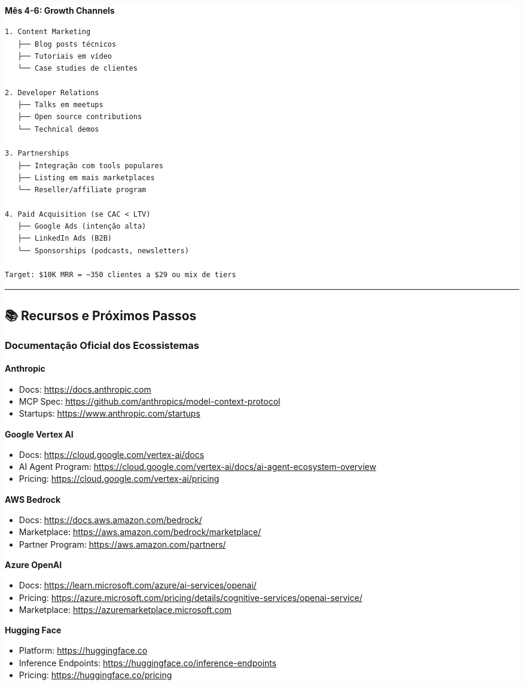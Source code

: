 **Mês 4-6: Growth Channels**
```
1. Content Marketing
   ├── Blog posts técnicos
   ├── Tutoriais em vídeo
   └── Case studies de clientes

2. Developer Relations
   ├── Talks em meetups
   ├── Open source contributions
   └── Technical demos

3. Partnerships
   ├── Integração com tools populares
   ├── Listing em mais marketplaces
   └── Reseller/affiliate program

4. Paid Acquisition (se CAC < LTV)
   ├── Google Ads (intenção alta)
   ├── LinkedIn Ads (B2B)
   └── Sponsorships (podcasts, newsletters)

Target: $10K MRR = ~350 clientes a $29 ou mix de tiers
```

---

## 📚 Recursos e Próximos Passos

### Documentação Oficial dos Ecossistemas

**Anthropic**
- Docs: https://docs.anthropic.com
- MCP Spec: https://github.com/anthropics/model-context-protocol
- Startups: https://www.anthropic.com/startups

**Google Vertex AI**
- Docs: https://cloud.google.com/vertex-ai/docs
- AI Agent Program: https://cloud.google.com/vertex-ai/docs/ai-agent-ecosystem-overview
- Pricing: https://cloud.google.com/vertex-ai/pricing

**AWS Bedrock**
- Docs: https://docs.aws.amazon.com/bedrock/
- Marketplace: https://aws.amazon.com/bedrock/marketplace/
- Partner Program: https://aws.amazon.com/partners/

**Azure OpenAI**
- Docs: https://learn.microsoft.com/azure/ai-services/openai/
- Pricing: https://azure.microsoft.com/pricing/details/cognitive-services/openai-service/
- Marketplace: https://azuremarketplace.microsoft.com

**Hugging Face**
- Platform: https://huggingface.co
- Inference Endpoints: https://huggingface.co/inference-endpoints
- Pricing: https://huggingface.co/pricing
